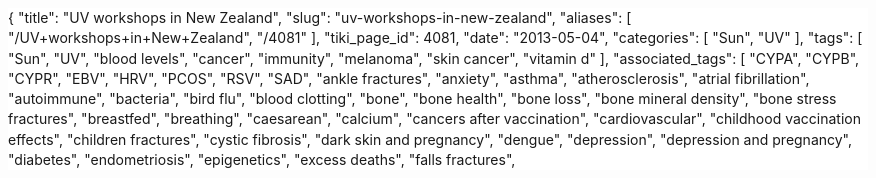 {
    "title": "UV workshops in New Zealand",
    "slug": "uv-workshops-in-new-zealand",
    "aliases": [
        "/UV+workshops+in+New+Zealand",
        "/4081"
    ],
    "tiki_page_id": 4081,
    "date": "2013-05-04",
    "categories": [
        "Sun",
        "UV"
    ],
    "tags": [
        "Sun",
        "UV",
        "blood levels",
        "cancer",
        "immunity",
        "melanoma",
        "skin cancer",
        "vitamin d"
    ],
    "associated_tags": [
        "CYPA",
        "CYPB",
        "CYPR",
        "EBV",
        "HRV",
        "PCOS",
        "RSV",
        "SAD",
        "ankle fractures",
        "anxiety",
        "asthma",
        "atherosclerosis",
        "atrial fibrillation",
        "autoimmune",
        "bacteria",
        "bird flu",
        "blood clotting",
        "bone",
        "bone health",
        "bone loss",
        "bone mineral density",
        "bone stress fractures",
        "breastfed",
        "breathing",
        "caesarean",
        "calcium",
        "cancers after vaccination",
        "cardiovascular",
        "childhood vaccination effects",
        "children fractures",
        "cystic fibrosis",
        "dark skin and pregnancy",
        "dengue",
        "depression",
        "depression and pregnancy",
        "diabetes",
        "endometriosis",
        "epigenetics",
        "excess deaths",
        "falls fractures",